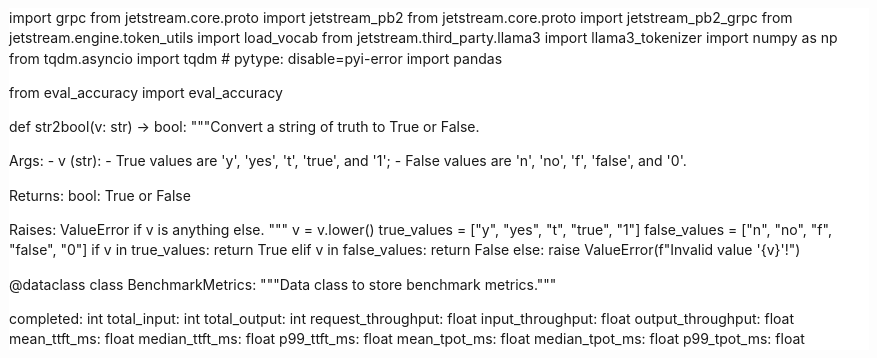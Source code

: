 
import grpc
from jetstream.core.proto import jetstream_pb2
from jetstream.core.proto import jetstream_pb2_grpc
from jetstream.engine.token_utils import load_vocab
from jetstream.third_party.llama3 import llama3_tokenizer
import numpy as np
from tqdm.asyncio import tqdm  # pytype: disable=pyi-error
import pandas

from eval_accuracy import eval_accuracy


def str2bool(v: str) -> bool:
  """Convert a string of truth to True or False.

  Args:
    - v (str):
      - True values are 'y', 'yes', 't', 'true', and '1';
      - False values are 'n', 'no', 'f', 'false', and '0'.

  Returns:
    bool: True or False

  Raises:
    ValueError if v is anything else.
  """
  v = v.lower()
  true_values = ["y", "yes", "t", "true", "1"]
  false_values = ["n", "no", "f", "false", "0"]
  if v in true_values:
    return True
  elif v in false_values:
    return False
  else:
    raise ValueError(f"Invalid value '{v}'!")


@dataclass
class BenchmarkMetrics:
  """Data class to store benchmark metrics."""

  completed: int
  total_input: int
  total_output: int
  request_throughput: float
  input_throughput: float
  output_throughput: float
  mean_ttft_ms: float
  median_ttft_ms: float
  p99_ttft_ms: float
  mean_tpot_ms: float
  median_tpot_ms: float
  p99_tpot_ms: float

